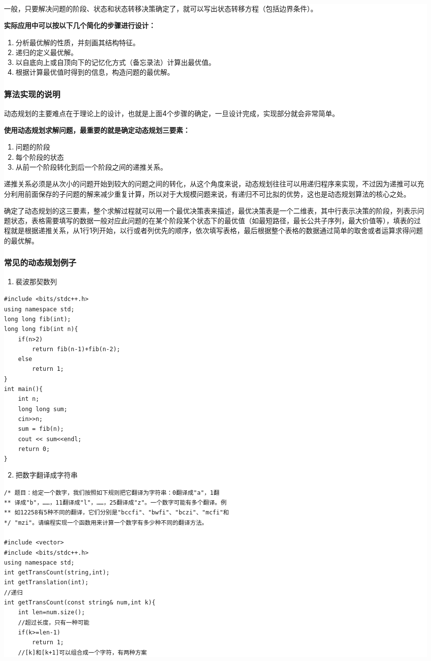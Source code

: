 一般，只要解决问题的阶段、状态和状态转移决策确定了，就可以写出状态转移方程（包括边界条件）。

**实际应用中可以按以下几个简化的步骤进行设计：**

1. 分析最优解的性质，并刻画其结构特征。
2. 递归的定义最优解。
3. 以自底向上或自顶向下的记忆化方式（备忘录法）计算出最优值。
4. 根据计算最优值时得到的信息，构造问题的最优解。

### 算法实现的说明

动态规划的主要难点在于理论上的设计，也就是上面4个步骤的确定，一旦设计完成，实现部分就会非常简单。

**使用动态规划求解问题，最重要的就是确定动态规划三要素：**
1. 问题的阶段 
2. 每个阶段的状态
3. 从前一个阶段转化到后一个阶段之间的递推关系。

递推关系必须是从次小的问题开始到较大的问题之间的转化，从这个角度来说，动态规划往往可以用递归程序来实现，不过因为递推可以充分利用前面保存的子问题的解来减少重复计算，所以对于大规模问题来说，有递归不可比拟的优势，这也是动态规划算法的核心之处。

确定了动态规划的这三要素，整个求解过程就可以用一个最优决策表来描述，最优决策表是一个二维表，其中行表示决策的阶段，列表示问题状态，表格需要填写的数据一般对应此问题的在某个阶段某个状态下的最优值（如最短路径，最长公共子序列，最大价值等），填表的过程就是根据递推关系，从1行1列开始，以行或者列优先的顺序，依次填写表格，最后根据整个表格的数据通过简单的取舍或者运算求得问题的最优解。

### 常见的动态规划例子

1. 裴波那契数列

```
#include <bits/stdc++.h>
using namespace std;
long long fib(int);
long long fib(int n){
	if(n>2)
		return fib(n-1)+fib(n-2);
	else
		return 1;
}
int main(){
	int n;
	long long sum;
	cin>>n;
	sum = fib(n);
	cout << sum<<endl;
	return 0;
}
```

2. 把数字翻译成字符串

```
/* 题目：给定一个数字，我们按照如下规则把它翻译为字符串：0翻译成"a"，1翻
** 译成"b"，……，11翻译成"l"，……，25翻译成"z"。一个数字可能有多个翻译。例
** 如12258有5种不同的翻译，它们分别是"bccfi"、"bwfi"、"bczi"、"mcfi"和
*/ "mzi"。请编程实现一个函数用来计算一个数字有多少种不同的翻译方法。

#include <vector>
#include <bits/stdc++.h>
using namespace std;
int getTransCount(string,int);
int getTranslation(int);
//递归
int getTransCount(const string& num,int k){
    int len=num.size();
    //超过长度，只有一种可能
    if(k>=len-1)
        return 1;
    //[k]和[k+1]可以组合成一个字符，有两种方案
```